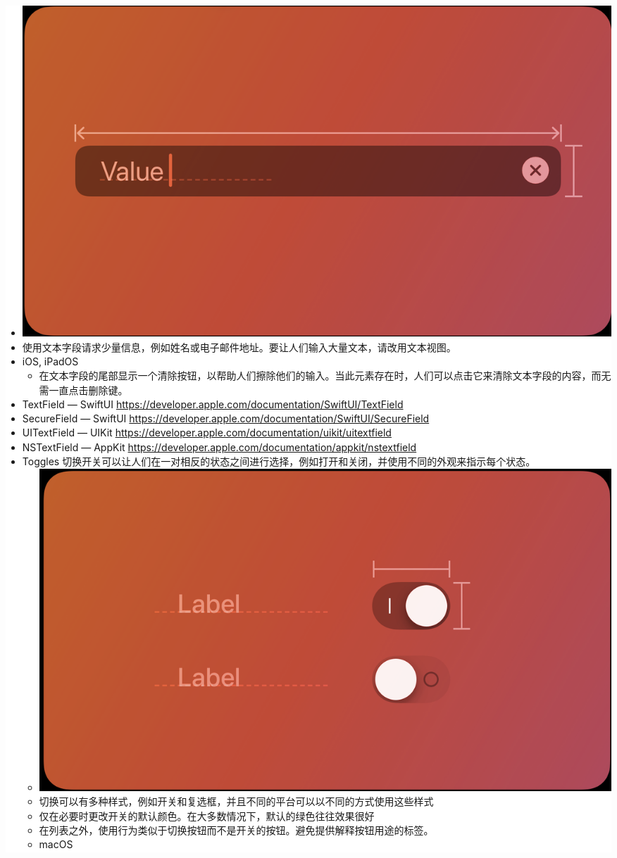   * ![alt text](image-48.png)
  * 使用文本字段请求少量信息，例如姓名或电子邮件地址。要让人们输入大量文本，请改用文本视图。
  * iOS, iPadOS
    * 在文本字段的尾部显示一个清除按钮，以帮助人们擦除他们的输入。当此元素存在时，人们可以点击它来清除文本字段的内容，而无需一直点击删除键。
  * TextField — SwiftUI https://developer.apple.com/documentation/SwiftUI/TextField
  * SecureField — SwiftUI https://developer.apple.com/documentation/SwiftUI/SecureField
  * UITextField — UIKit https://developer.apple.com/documentation/uikit/uitextfield
  * NSTextField — AppKit https://developer.apple.com/documentation/appkit/nstextfield
* Toggles 切换开关可以让人们在一对相反的状态之间进行选择，例如打开和关闭，并使用不同的外观来指示每个状态。
  * ![alt text](image-49.png)
  * 切换可以有多种样式，例如开关和复选框，并且不同的平台可以以不同的方式使用这些样式
  * 仅在必要时更改开关的默认颜色。在大多数情况下，默认的绿色往往效果很好
  * 在列表之外，使用行为类似于切换按钮而不是开关的按钮。避免提供解释按钮用途的标签。
  * macOS